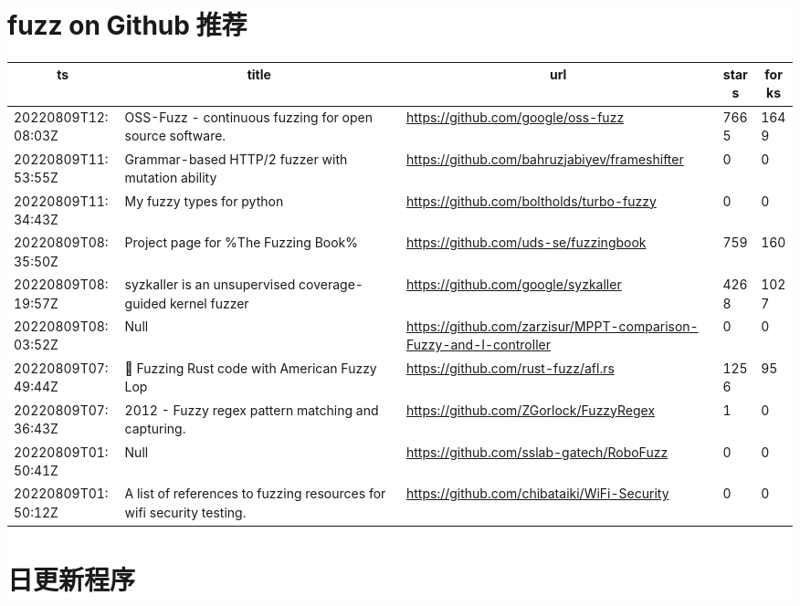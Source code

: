 
# fuzz on Github 推荐
| ts | title | url | stars | forks| 
| --- | --- | --- | --- | ---| 
| 20220809T12:08:03Z | OSS-Fuzz - continuous fuzzing for open source software. | https://github.com/google/oss-fuzz | 7665 | 1649| 
| 20220809T11:53:55Z | Grammar-based HTTP/2 fuzzer with mutation ability | https://github.com/bahruzjabiyev/frameshifter | 0 | 0| 
| 20220809T11:34:43Z | My fuzzy types for python | https://github.com/boltholds/turbo-fuzzy | 0 | 0| 
| 20220809T08:35:50Z | Project page for %The Fuzzing Book% | https://github.com/uds-se/fuzzingbook | 759 | 160| 
| 20220809T08:19:57Z | syzkaller is an unsupervised coverage-guided kernel fuzzer | https://github.com/google/syzkaller | 4268 | 1027| 
| 20220809T08:03:52Z | Null | https://github.com/zarzisur/MPPT-comparison-Fuzzy-and-I-controller | 0 | 0| 
| 20220809T07:49:44Z | 🐇 Fuzzing Rust code with American Fuzzy Lop | https://github.com/rust-fuzz/afl.rs | 1256 | 95| 
| 20220809T07:36:43Z | 2012 - Fuzzy regex pattern matching and capturing. | https://github.com/ZGorlock/FuzzyRegex | 1 | 0| 
| 20220809T01:50:41Z | Null | https://github.com/sslab-gatech/RoboFuzz | 0 | 0| 
| 20220809T01:50:12Z | A list of references to fuzzing resources for wifi security testing. | https://github.com/chibataiki/WiFi-Security | 0 | 0| 



# 日更新程序
